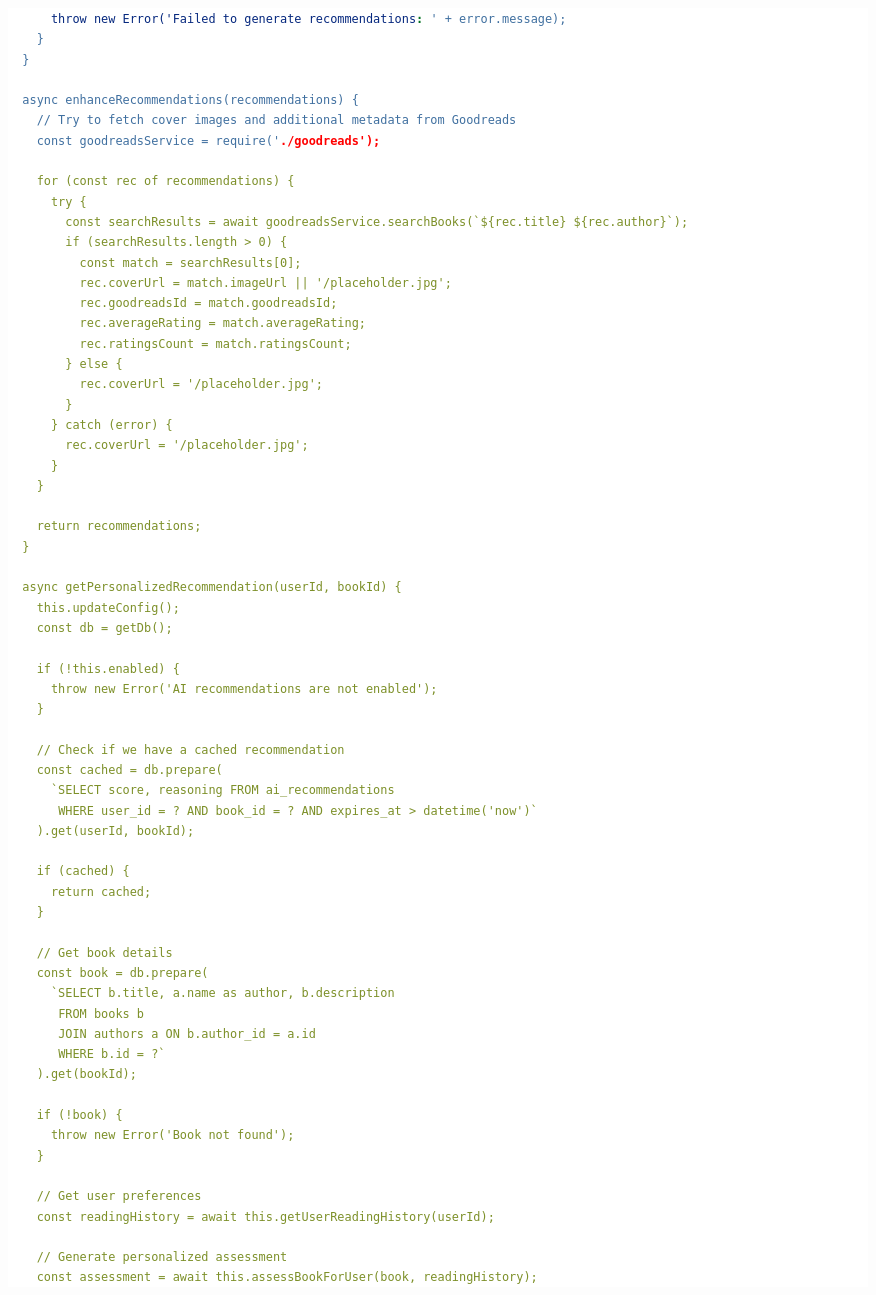 ```yaml
      throw new Error('Failed to generate recommendations: ' + error.message);
    }
  }

  async enhanceRecommendations(recommendations) {
    // Try to fetch cover images and additional metadata from Goodreads
    const goodreadsService = require('./goodreads');
    
    for (const rec of recommendations) {
      try {
        const searchResults = await goodreadsService.searchBooks(`${rec.title} ${rec.author}`);
        if (searchResults.length > 0) {
          const match = searchResults[0];
          rec.coverUrl = match.imageUrl || '/placeholder.jpg';
          rec.goodreadsId = match.goodreadsId;
          rec.averageRating = match.averageRating;
          rec.ratingsCount = match.ratingsCount;
        } else {
          rec.coverUrl = '/placeholder.jpg';
        }
      } catch (error) {
        rec.coverUrl = '/placeholder.jpg';
      }
    }
    
    return recommendations;
  }

  async getPersonalizedRecommendation(userId, bookId) {
    this.updateConfig();
    const db = getDb();
    
    if (!this.enabled) {
      throw new Error('AI recommendations are not enabled');
    }
    
    // Check if we have a cached recommendation
    const cached = db.prepare(
      `SELECT score, reasoning FROM ai_recommendations 
       WHERE user_id = ? AND book_id = ? AND expires_at > datetime('now')`
    ).get(userId, bookId);
    
    if (cached) {
      return cached;
    }
    
    // Get book details
    const book = db.prepare(
      `SELECT b.title, a.name as author, b.description
       FROM books b
       JOIN authors a ON b.author_id = a.id
       WHERE b.id = ?`
    ).get(bookId);
    
    if (!book) {
      throw new Error('Book not found');
    }
    
    // Get user preferences
    const readingHistory = await this.getUserReadingHistory(userId);
    
    // Generate personalized assessment
    const assessment = await this.assessBookForUser(book, readingHistory);
```